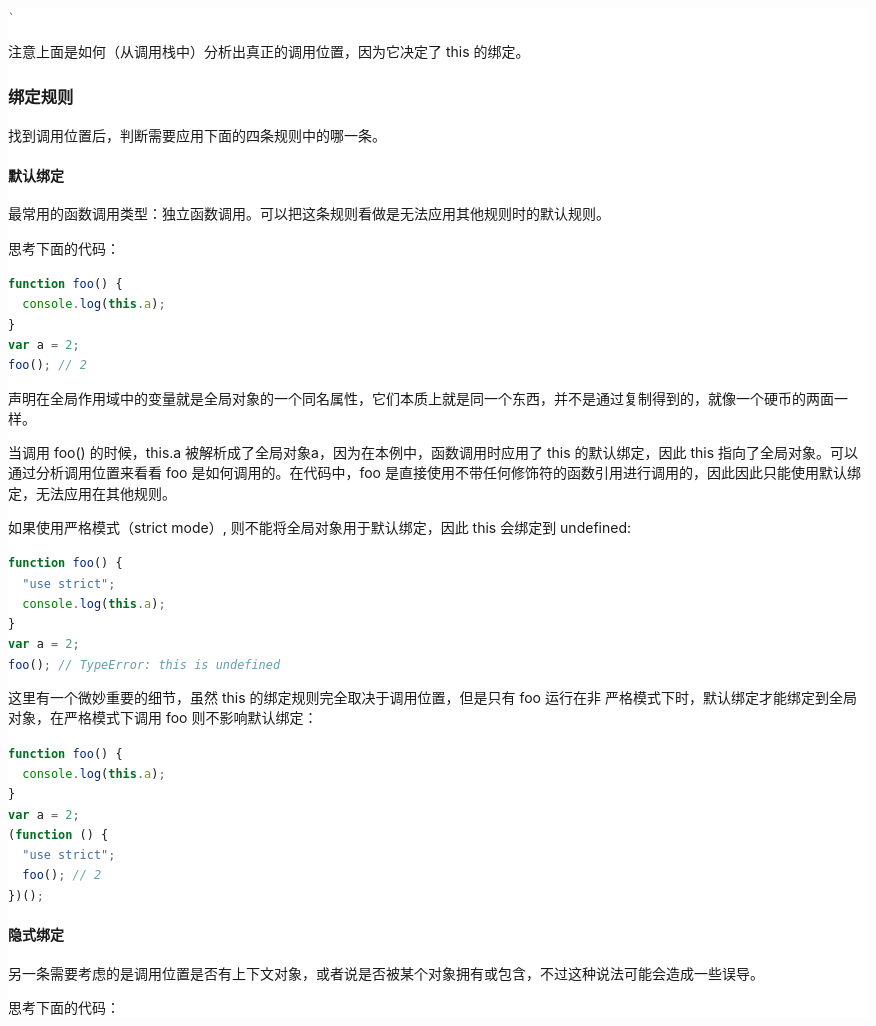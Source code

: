 ```javascript
`
```

注意上面是如何（从调用栈中）分析出真正的调用位置，因为它决定了 this 的绑定。

### 绑定规则

找到调用位置后，判断需要应用下面的四条规则中的哪一条。

#### **默认绑定**

最常用的函数调用类型：独立函数调用。可以把这条规则看做是无法应用其他规则时的默认规则。

思考下面的代码：

```javascript
function foo() {
  console.log(this.a);
}
var a = 2;
foo(); // 2
```

声明在全局作用域中的变量就是全局对象的一个同名属性，它们本质上就是同一个东西，并不是通过复制得到的，就像一个硬币的两面一样。

当调用 foo() 的时候，this.a 被解析成了全局对象a，因为在本例中，函数调用时应用了 this 的默认绑定，因此 this 指向了全局对象。可以通过分析调用位置来看看 foo 是如何调用的。在代码中，foo 是直接使用不带任何修饰符的函数引用进行调用的，因此因此只能使用默认绑定，无法应用在其他规则。

如果使用严格模式（strict mode）, 则不能将全局对象用于默认绑定，因此 this 会绑定到 undefined:

```javascript
function foo() {
  "use strict";
  console.log(this.a);
}
var a = 2;
foo(); // TypeError: this is undefined
```

这里有一个微妙重要的细节，虽然 this 的绑定规则完全取决于调用位置，但是只有 foo 运行在非 严格模式下时，默认绑定才能绑定到全局对象，在严格模式下调用 foo 则不影响默认绑定：

```javascript
function foo() {
  console.log(this.a);
}
var a = 2;
(function () {
  "use strict";
  foo(); // 2
})();
```

#### **隐式绑定**

另一条需要考虑的是调用位置是否有上下文对象，或者说是否被某个对象拥有或包含，不过这种说法可能会造成一些误导。

思考下面的代码：
